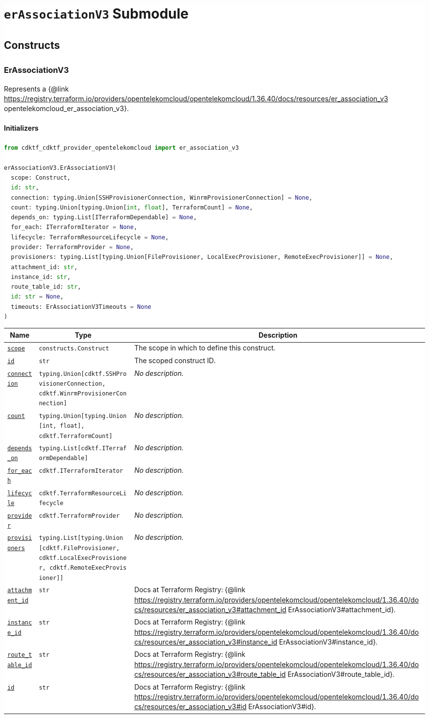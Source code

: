# `erAssociationV3` Submodule <a name="`erAssociationV3` Submodule" id="@cdktf/provider-opentelekomcloud.erAssociationV3"></a>

## Constructs <a name="Constructs" id="Constructs"></a>

### ErAssociationV3 <a name="ErAssociationV3" id="@cdktf/provider-opentelekomcloud.erAssociationV3.ErAssociationV3"></a>

Represents a {@link https://registry.terraform.io/providers/opentelekomcloud/opentelekomcloud/1.36.40/docs/resources/er_association_v3 opentelekomcloud_er_association_v3}.

#### Initializers <a name="Initializers" id="@cdktf/provider-opentelekomcloud.erAssociationV3.ErAssociationV3.Initializer"></a>

```python
from cdktf_cdktf_provider_opentelekomcloud import er_association_v3

erAssociationV3.ErAssociationV3(
  scope: Construct,
  id: str,
  connection: typing.Union[SSHProvisionerConnection, WinrmProvisionerConnection] = None,
  count: typing.Union[typing.Union[int, float], TerraformCount] = None,
  depends_on: typing.List[ITerraformDependable] = None,
  for_each: ITerraformIterator = None,
  lifecycle: TerraformResourceLifecycle = None,
  provider: TerraformProvider = None,
  provisioners: typing.List[typing.Union[FileProvisioner, LocalExecProvisioner, RemoteExecProvisioner]] = None,
  attachment_id: str,
  instance_id: str,
  route_table_id: str,
  id: str = None,
  timeouts: ErAssociationV3Timeouts = None
)
```

| **Name** | **Type** | **Description** |
| --- | --- | --- |
| <code><a href="#@cdktf/provider-opentelekomcloud.erAssociationV3.ErAssociationV3.Initializer.parameter.scope">scope</a></code> | <code>constructs.Construct</code> | The scope in which to define this construct. |
| <code><a href="#@cdktf/provider-opentelekomcloud.erAssociationV3.ErAssociationV3.Initializer.parameter.id">id</a></code> | <code>str</code> | The scoped construct ID. |
| <code><a href="#@cdktf/provider-opentelekomcloud.erAssociationV3.ErAssociationV3.Initializer.parameter.connection">connection</a></code> | <code>typing.Union[cdktf.SSHProvisionerConnection, cdktf.WinrmProvisionerConnection]</code> | *No description.* |
| <code><a href="#@cdktf/provider-opentelekomcloud.erAssociationV3.ErAssociationV3.Initializer.parameter.count">count</a></code> | <code>typing.Union[typing.Union[int, float], cdktf.TerraformCount]</code> | *No description.* |
| <code><a href="#@cdktf/provider-opentelekomcloud.erAssociationV3.ErAssociationV3.Initializer.parameter.dependsOn">depends_on</a></code> | <code>typing.List[cdktf.ITerraformDependable]</code> | *No description.* |
| <code><a href="#@cdktf/provider-opentelekomcloud.erAssociationV3.ErAssociationV3.Initializer.parameter.forEach">for_each</a></code> | <code>cdktf.ITerraformIterator</code> | *No description.* |
| <code><a href="#@cdktf/provider-opentelekomcloud.erAssociationV3.ErAssociationV3.Initializer.parameter.lifecycle">lifecycle</a></code> | <code>cdktf.TerraformResourceLifecycle</code> | *No description.* |
| <code><a href="#@cdktf/provider-opentelekomcloud.erAssociationV3.ErAssociationV3.Initializer.parameter.provider">provider</a></code> | <code>cdktf.TerraformProvider</code> | *No description.* |
| <code><a href="#@cdktf/provider-opentelekomcloud.erAssociationV3.ErAssociationV3.Initializer.parameter.provisioners">provisioners</a></code> | <code>typing.List[typing.Union[cdktf.FileProvisioner, cdktf.LocalExecProvisioner, cdktf.RemoteExecProvisioner]]</code> | *No description.* |
| <code><a href="#@cdktf/provider-opentelekomcloud.erAssociationV3.ErAssociationV3.Initializer.parameter.attachmentId">attachment_id</a></code> | <code>str</code> | Docs at Terraform Registry: {@link https://registry.terraform.io/providers/opentelekomcloud/opentelekomcloud/1.36.40/docs/resources/er_association_v3#attachment_id ErAssociationV3#attachment_id}. |
| <code><a href="#@cdktf/provider-opentelekomcloud.erAssociationV3.ErAssociationV3.Initializer.parameter.instanceId">instance_id</a></code> | <code>str</code> | Docs at Terraform Registry: {@link https://registry.terraform.io/providers/opentelekomcloud/opentelekomcloud/1.36.40/docs/resources/er_association_v3#instance_id ErAssociationV3#instance_id}. |
| <code><a href="#@cdktf/provider-opentelekomcloud.erAssociationV3.ErAssociationV3.Initializer.parameter.routeTableId">route_table_id</a></code> | <code>str</code> | Docs at Terraform Registry: {@link https://registry.terraform.io/providers/opentelekomcloud/opentelekomcloud/1.36.40/docs/resources/er_association_v3#route_table_id ErAssociationV3#route_table_id}. |
| <code><a href="#@cdktf/provider-opentelekomcloud.erAssociationV3.ErAssociationV3.Initializer.parameter.id">id</a></code> | <code>str</code> | Docs at Terraform Registry: {@link https://registry.terraform.io/providers/opentelekomcloud/opentelekomcloud/1.36.40/docs/resources/er_association_v3#id ErAssociationV3#id}. |